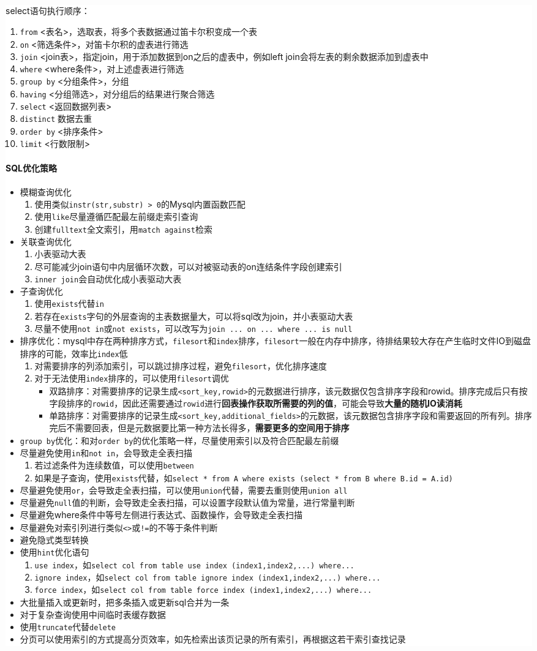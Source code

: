 select语句执行顺序：
1. `from`
	<表名>，选取表，将多个表数据通过笛卡尔积变成一个表
2. `on`
	<筛选条件>，对笛卡尔积的虚表进行筛选
3. `join`
	<join表>，指定join，用于添加数据到on之后的虚表中，例如left join会将左表的剩余数据添加到虚表中
4. `where`
	<where条件>，对上述虚表进行筛选
5. `group by`
	<分组条件>，分组
6. `having`
	<分组筛选>，对分组后的结果进行聚合筛选
7. `select`
	<返回数据列表>
8. `distinct`
	数据去重
9. `order by`
	<排序条件>
10. `limit`
	<行数限制>

#### SQL优化策略
- 模糊查询优化
	1. 使用类似`instr(str,substr) > 0`的Mysql内置函数匹配
	2. 使用`like`尽量遵循匹配最左前缀走索引查询
	3. 创建`fulltext`全文索引，用`match against`检索
- 关联查询优化
	1. 小表驱动大表
	2. 尽可能减少join语句中内层循环次数，可以对被驱动表的on连结条件字段创建索引
	3. `inner join`会自动优化成小表驱动大表
- 子查询优化
	1. 使用`exists`代替`in`
	2. 若存在`exists`字句的外层查询的主表数据量大，可以将sql改为join，并小表驱动大表
	3. 尽量不使用`not in`或`not exists`，可以改写为`join ... on ... where ... is null`
- 排序优化：mysql中存在两种排序方式，`filesort`和`index`排序，`filesort`一般在内存中排序，待排结果较大存在产生临时文件IO到磁盘排序的可能，效率比`index`低
	1. 对需要排序的列添加索引，可以跳过排序过程，避免`filesort`，优化排序速度
	2. 对于无法使用`index`排序的，可以使用`filesort`调优
		- 双路排序：对需要排序的记录生成`<sort_key,rowid>`的元数据进行排序，该元数据仅包含排序字段和rowid。排序完成后只有按字段排序的`rowid`，因此还需要通过`rowid`进行**回表操作获取所需要的列的值**，可能会导致**大量的随机IO读消耗**
		- 单路排序：对需要排序的记录生成`<sort_key,additional_fields>`的元数据，该元数据包含排序字段和需要返回的所有列。排序完后不需要回表，但是元数据要比第一种方法长得多，**需要更多的空间用于排序**
- `group by`优化：和对`order by`的优化策略一样，尽量使用索引以及符合匹配最左前缀
- 尽量避免使用`in`和`not in`，会导致走全表扫描
	1. 若过滤条件为连续数值，可以使用`between`
	2. 如果是子查询，使用`exists`代替，如`select * from A where exists (select * from B where B.id = A.id)`
- 尽量避免使用`or`，会导致走全表扫描，可以使用`union`代替，需要去重则使用`union all`
- 尽量避免`null`值的判断，会导致走全表扫描，可以设置字段默认值为常量，进行常量判断
- 尽量避免where条件中等号左侧进行表达式、函数操作，会导致走全表扫描
- 尽量避免对索引列进行类似`<>`或`!=`的不等于条件判断
- 避免隐式类型转换
- 使用`hint`优化语句
	1. `use index`，如`select col from table use index (index1,index2,...) where...`
	2. `ignore index`，如`select col from table ignore index (index1,index2,...) where...`
	3. `force index`，如`select col from table force index (index1,index2,...) where...`
- 大批量插入或更新时，把多条插入或更新sql合并为一条
- 对于复杂查询使用中间临时表缓存数据
- 使用`truncate`代替`delete`
- 分页可以使用索引的方式提高分页效率，如先检索出该页记录的所有索引，再根据这若干索引查找记录
